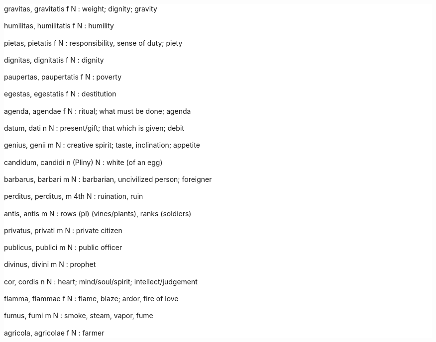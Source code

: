 gravitas, gravitatis f  N
:   weight; dignity; gravity

humilitas, humilitatis f  N
:   humility

pietas, pietatis f  N
:   responsibility, sense of duty; piety

dignitas, dignitatis f  N
:   dignity

paupertas, paupertatis f  N
:   poverty

egestas, egestatis f  N
:   destitution

agenda, agendae f  N
:   ritual; what must be done; agenda

datum, dati n  N
:   present/gift; that which is given; debit

genius, genii m  N
:   creative spirit; taste, inclination; appetite

candidum, candidi n (Pliny)  N
:   white (of an egg)

barbarus, barbari m  N
:   barbarian, uncivilized person; foreigner

perditus, perditus, m 4th  N
:   ruination, ruin

antis, antis m  N
:   rows (pl) (vines/plants), ranks (soldiers)

privatus, privati m  N
:   private citizen

publicus, publici m  N
:   public officer

divinus, divini m  N
:   prophet

cor, cordis n  N
:   heart; mind/soul/spirit; intellect/judgement

flamma, flammae f  N
:   flame, blaze; ardor, fire of love

fumus, fumi m  N
:   smoke, steam, vapor, fume

agricola, agricolae f  N
:   farmer
